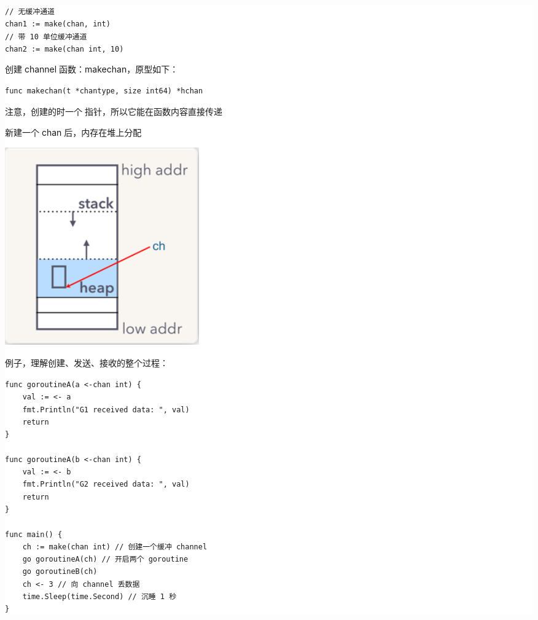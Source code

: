 ```
// 无缓冲通道
chan1 := make(chan, int)
// 带 10 单位缓冲通道
chan2 := make(chan int, 10)
```

创建 channel 函数：makechan，原型如下：

```
func makechan(t *chantype, size int64) *hchan
```

注意，创建的时一个 指针，所以它能在函数内容直接传递

新建一个 chan 后，内存在堆上分配

![1566743249473](pics/1566743249473.png)

例子，理解创建、发送、接收的整个过程：

```
func goroutineA(a <-chan int) {
	val := <- a
	fmt.Println("G1 received data: ", val)
	return
}

func goroutineA(b <-chan int) {
	val := <- b
	fmt.Println("G2 received data: ", val)
	return
}

func main() {
    ch := make(chan int) // 创建一个缓冲 channel
    go goroutineA(ch) // 开启两个 goroutine
    go goroutineB(ch)
    ch <- 3 // 向 channel 丢数据
    time.Sleep(time.Second) // 沉睡 1 秒
}
```
